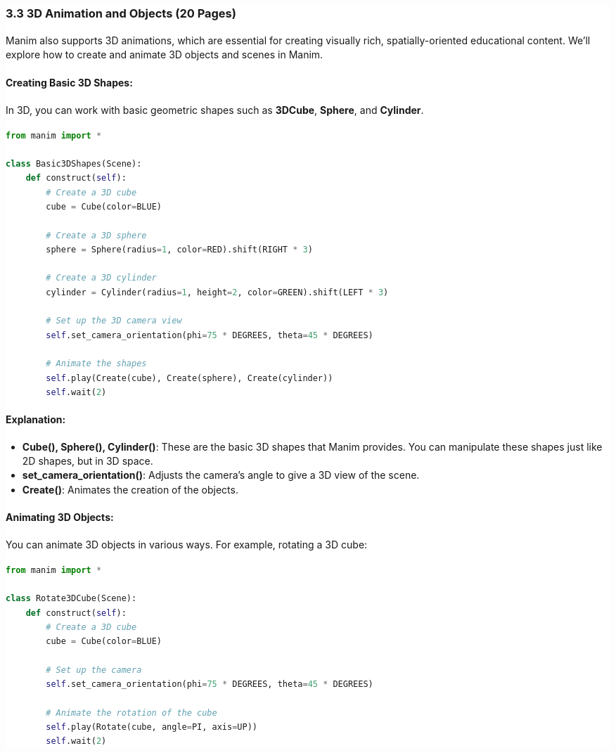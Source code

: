 
### **3.3 3D Animation and Objects (20 Pages)**

Manim also supports 3D animations, which are essential for creating visually rich, spatially-oriented educational content. We’ll explore how to create and animate 3D objects and scenes in Manim.

#### **Creating Basic 3D Shapes:**

In 3D, you can work with basic geometric shapes such as **3DCube**, **Sphere**, and **Cylinder**.

```python
from manim import *

class Basic3DShapes(Scene):
    def construct(self):
        # Create a 3D cube
        cube = Cube(color=BLUE)
        
        # Create a 3D sphere
        sphere = Sphere(radius=1, color=RED).shift(RIGHT * 3)
        
        # Create a 3D cylinder
        cylinder = Cylinder(radius=1, height=2, color=GREEN).shift(LEFT * 3)
        
        # Set up the 3D camera view
        self.set_camera_orientation(phi=75 * DEGREES, theta=45 * DEGREES)
        
        # Animate the shapes
        self.play(Create(cube), Create(sphere), Create(cylinder))
        self.wait(2)
```

#### **Explanation:**
- **Cube(), Sphere(), Cylinder()**: These are the basic 3D shapes that Manim provides. You can manipulate these shapes just like 2D shapes, but in 3D space.
- **set_camera_orientation()**: Adjusts the camera’s angle to give a 3D view of the scene.
- **Create()**: Animates the creation of the objects.

#### **Animating 3D Objects:**

You can animate 3D objects in various ways. For example, rotating a 3D cube:

```python
from manim import *

class Rotate3DCube(Scene):
    def construct(self):
        # Create a 3D cube
        cube = Cube(color=BLUE)
        
        # Set up the camera
        self.set_camera_orientation(phi=75 * DEGREES, theta=45 * DEGREES)
        
        # Animate the rotation of the cube
        self.play(Rotate(cube, angle=PI, axis=UP))
        self.wait(2)
```
